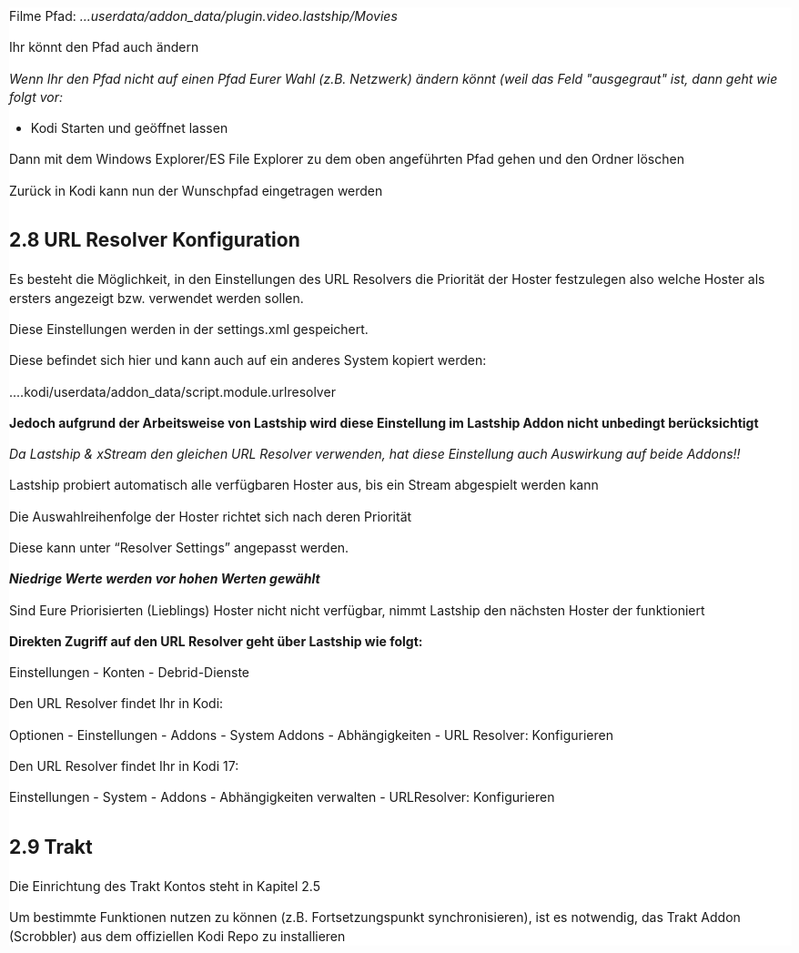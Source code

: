 Filme Pfad:   *...userdata/addon_data/plugin.video.lastship/Movies*

Ihr könnt den Pfad auch ändern

*Wenn Ihr den Pfad nicht auf einen Pfad Eurer Wahl (z.B. Netzwerk) ändern könnt (weil das Feld "ausgegraut" ist, dann geht wie folgt vor:*

- Kodi Starten und geöffnet lassen

Dann mit dem Windows Explorer/ES File Explorer zu dem oben angeführten Pfad gehen und den Ordner löschen

Zurück in Kodi kann nun der Wunschpfad eingetragen werden

## 2.8 URL Resolver Konfiguration

Es besteht die Möglichkeit, in den Einstellungen des URL Resolvers die Priorität der Hoster festzulegen also welche Hoster als ersters angezeigt bzw. verwendet werden sollen.

Diese Einstellungen werden in der settings.xml gespeichert.

Diese befindet sich hier und kann auch auf ein anderes System kopiert werden:

 ....kodi/userdata/addon_data/script.module.urlresolver

**Jedoch aufgrund der Arbeitsweise von Lastship wird diese Einstellung im Lastship Addon nicht unbedingt berücksichtigt**

*Da Lastship & xStream den gleichen URL Resolver verwenden, hat diese Einstellung auch Auswirkung auf beide Addons!!*

Lastship probiert automatisch alle verfügbaren Hoster aus, bis ein Stream abgespielt werden kann

Die Auswahlreihenfolge der Hoster richtet sich nach deren Priorität

Diese kann unter “Resolver Settings” angepasst werden.

***Niedrige Werte werden vor hohen Werten gewählt***

Sind Eure Priorisierten (Lieblings) Hoster nicht nicht verfügbar, nimmt Lastship den nächsten Hoster der funktioniert

**Direkten Zugriff auf den URL Resolver geht über Lastship wie folgt:**

Einstellungen - Konten - Debrid-Dienste

Den URL Resolver findet Ihr in Kodi:

Optionen - Einstellungen - Addons - System Addons - Abhängigkeiten - URL Resolver:  Konfigurieren

Den URL Resolver findet Ihr in Kodi 17:

Einstellungen - System - Addons - Abhängigkeiten verwalten - URLResolver: Konfigurieren

## 2.9 Trakt

Die Einrichtung des Trakt Kontos steht in Kapitel 2.5

Um bestimmte Funktionen nutzen zu können (z.B. Fortsetzungspunkt synchronisieren), ist es notwendig, das Trakt Addon (Scrobbler) aus dem offiziellen Kodi Repo zu installieren
